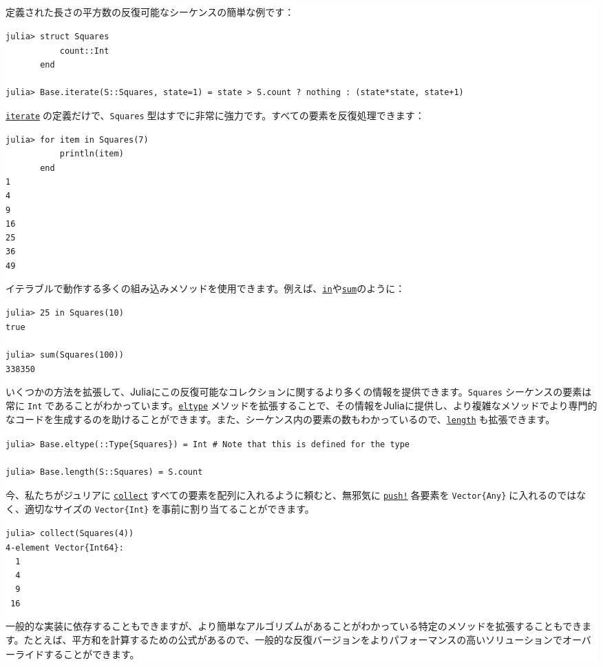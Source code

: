 定義された長さの平方数の反復可能なシーケンスの簡単な例です：

```jldoctest squaretype
julia> struct Squares
           count::Int
       end

julia> Base.iterate(S::Squares, state=1) = state > S.count ? nothing : (state*state, state+1)
```

[`iterate`](@ref) の定義だけで、`Squares` 型はすでに非常に強力です。すべての要素を反復処理できます：

```jldoctest squaretype
julia> for item in Squares(7)
           println(item)
       end
1
4
9
16
25
36
49
```

イテラブルで動作する多くの組み込みメソッドを使用できます。例えば、[`in`](@ref)や[`sum`](@ref)のように：

```jldoctest squaretype
julia> 25 in Squares(10)
true

julia> sum(Squares(100))
338350
```

いくつかの方法を拡張して、Juliaにこの反復可能なコレクションに関するより多くの情報を提供できます。`Squares` シーケンスの要素は常に `Int` であることがわかっています。[`eltype`](@ref) メソッドを拡張することで、その情報をJuliaに提供し、より複雑なメソッドでより専門的なコードを生成するのを助けることができます。また、シーケンス内の要素の数もわかっているので、[`length`](@ref) も拡張できます。

```jldoctest squaretype
julia> Base.eltype(::Type{Squares}) = Int # Note that this is defined for the type

julia> Base.length(S::Squares) = S.count
```

今、私たちがジュリアに [`collect`](@ref) すべての要素を配列に入れるように頼むと、無邪気に [`push!`](@ref) 各要素を `Vector{Any}` に入れるのではなく、適切なサイズの `Vector{Int}` を事前に割り当てることができます。

```jldoctest squaretype
julia> collect(Squares(4))
4-element Vector{Int64}:
  1
  4
  9
 16
```

一般的な実装に依存することもできますが、より簡単なアルゴリズムがあることがわかっている特定のメソッドを拡張することもできます。たとえば、平方和を計算するための公式があるので、一般的な反復バージョンをよりパフォーマンスの高いソリューションでオーバーライドすることができます。
